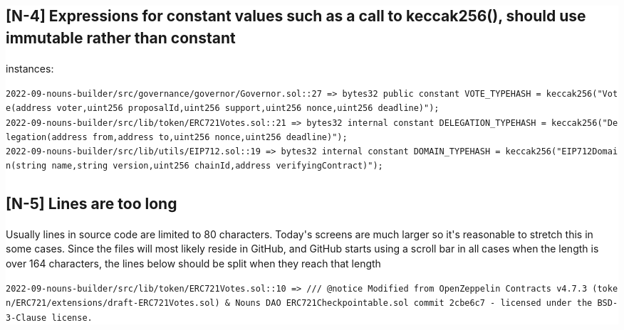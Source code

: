 ## [N-4] Expressions for constant values such as a call to keccak256(), should use immutable rather than constant

instances:

```
2022-09-nouns-builder/src/governance/governor/Governor.sol::27 => bytes32 public constant VOTE_TYPEHASH = keccak256("Vote(address voter,uint256 proposalId,uint256 support,uint256 nonce,uint256 deadline)");
2022-09-nouns-builder/src/lib/token/ERC721Votes.sol::21 => bytes32 internal constant DELEGATION_TYPEHASH = keccak256("Delegation(address from,address to,uint256 nonce,uint256 deadline)");
2022-09-nouns-builder/src/lib/utils/EIP712.sol::19 => bytes32 internal constant DOMAIN_TYPEHASH = keccak256("EIP712Domain(string name,string version,uint256 chainId,address verifyingContract)");
```

## [N-5] Lines are too long

Usually lines in source code are limited to 80 characters. Today's screens are much larger so it's reasonable to stretch this in some cases. Since the files will most likely reside in GitHub, and GitHub starts using a scroll bar in all cases when the length is over 164 characters, the lines below should be split when they reach that length

```
2022-09-nouns-builder/src/lib/token/ERC721Votes.sol::10 => /// @notice Modified from OpenZeppelin Contracts v4.7.3 (token/ERC721/extensions/draft-ERC721Votes.sol) & Nouns DAO ERC721Checkpointable.sol commit 2cbe6c7 - licensed under the BSD-3-Clause license.
```

